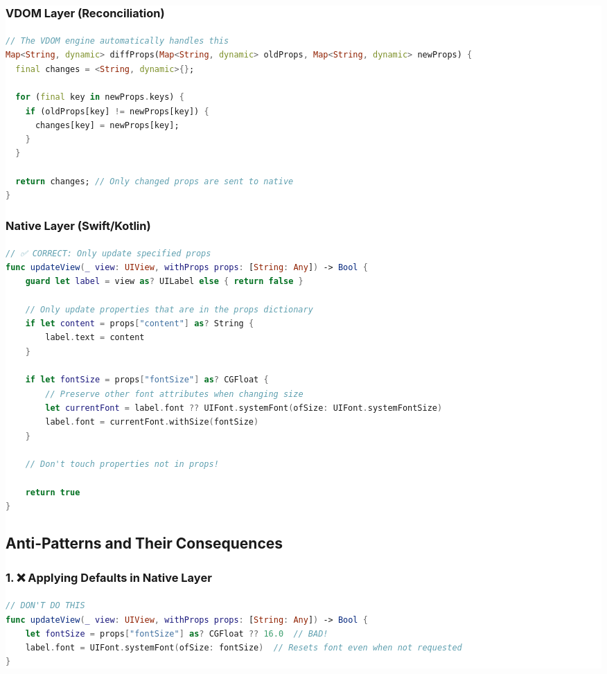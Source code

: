 ### VDOM Layer (Reconciliation)

```dart
// The VDOM engine automatically handles this
Map<String, dynamic> diffProps(Map<String, dynamic> oldProps, Map<String, dynamic> newProps) {
  final changes = <String, dynamic>{};
  
  for (final key in newProps.keys) {
    if (oldProps[key] != newProps[key]) {
      changes[key] = newProps[key];
    }
  }
  
  return changes; // Only changed props are sent to native
}
```

### Native Layer (Swift/Kotlin)

```swift
// ✅ CORRECT: Only update specified props
func updateView(_ view: UIView, withProps props: [String: Any]) -> Bool {
    guard let label = view as? UILabel else { return false }
    
    // Only update properties that are in the props dictionary
    if let content = props["content"] as? String {
        label.text = content
    }
    
    if let fontSize = props["fontSize"] as? CGFloat {
        // Preserve other font attributes when changing size
        let currentFont = label.font ?? UIFont.systemFont(ofSize: UIFont.systemFontSize)
        label.font = currentFont.withSize(fontSize)
    }
    
    // Don't touch properties not in props!
    
    return true
}
```

## Anti-Patterns and Their Consequences

### 1. ❌ Applying Defaults in Native Layer

```swift
// DON'T DO THIS
func updateView(_ view: UIView, withProps props: [String: Any]) -> Bool {
    let fontSize = props["fontSize"] as? CGFloat ?? 16.0  // BAD!
    label.font = UIFont.systemFont(ofSize: fontSize)  // Resets font even when not requested
}
```
